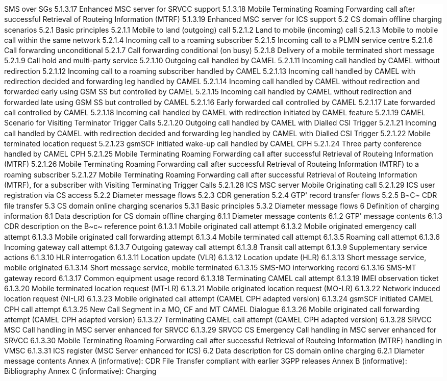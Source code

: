 SMS over SGs 5.1.3.17 Enhanced MSC server for SRVCC support 5.1.3.18
Mobile Terminating Roaming Forwarding call after successful Retrieval of
Routeing Information (MTRF) 5.1.3.19 Enhanced MSC server for ICS support
5.2 CS domain offline charging scenarios 5.2.1 Basic principles 5.2.1.1
Mobile to land (outgoing) call 5.2.1.2 Land to mobile (incoming) call
5.2.1.3 Mobile to mobile call within the same network 5.2.1.4 Incoming
call to a roaming subscriber 5.2.1.5 Incoming call to a PLMN service
centre 5.2.1.6 Call forwarding unconditional 5.2.1.7 Call forwarding
conditional (on busy) 5.2.1.8 Delivery of a mobile terminated short
message 5.2.1.9 Call hold and multi-party service 5.2.1.10 Outgoing call
handled by CAMEL 5.2.1.11 Incoming call handled by CAMEL without
redirection 5.2.1.12 Incoming call to a roaming subscriber handled by
CAMEL 5.2.1.13 Incoming call handled by CAMEL with redirection decided
and forwarding leg handled by CAMEL 5.2.1.14 Incoming call handled by
CAMEL without redirection and forwarded early using GSM SS but
controlled by CAMEL 5.2.1.15 Incoming call handled by CAMEL without
redirection and forwarded late using GSM SS but controlled by CAMEL
5.2.1.16 Early forwarded call controlled by CAMEL 5.2.1.17 Late
forwarded call controlled by CAMEL 5.2.1.18 Incoming call handled by
CAMEL with redirection initiated by CAMEL feature 5.2.1.19 CAMEL
Scenario for Visiting Terminator Trigger Calls 5.2.1.20 Outgoing call
handled by CAMEL with Dialled CSI Trigger 5.2.1.21 Incoming call handled
by CAMEL with redirection decided and forwarding leg handled by CAMEL
with Dialled CSI Trigger 5.2.1.22 Mobile terminated location request
5.2.1.23 gsmSCF initiated wake-up call handled by CAMEL CPH 5.2.1.24
Three party conference handled by CAMEL CPH 5.2.1.25 Mobile Terminating
Roaming Forwarding call after successful Retrieval of Routeing
Information (MTRF) 5.2.1.26 Mobile Terminating Roaming Forwarding call
after successful Retrieval of Routeing Information (MTRF) to a roaming
subscriber 5.2.1.27 Mobile Terminating Roaming Forwarding call after
successful Retrieval of Routeing Information (MTRF), for a subscriber
with Visiting Terminating Trigger Calls 5.2.1.28 ICS MSC server Mobile
Originating call 5.2.1.29 ICS user registration via CS access 5.2.2
Diameter message flows 5.2.3 CDR generation 5.2.4 GTP\' record transfer
flows 5.2.5 B~C~ CDR file transfer 5.3 CS domain online charging
scenarios 5.3.1 Basic principles 5.3.2 Diameter message flows 6
Definition of charging information 6.1 Data description for CS domain
offline charging 6.1.1 Diameter message contents 6.1.2 GTP\' message
contents 6.1.3 CDR description on the B~c~ reference point 6.1.3.1
Mobile originated call attempt 6.1.3.2 Mobile originated emergency call
attempt 6.1.3.3 Mobile originated call forwarding attempt 6.1.3.4 Mobile
terminated call attempt 6.1.3.5 Roaming call attempt 6.1.3.6 Incoming
gateway call attempt 6.1.3.7 Outgoing gateway call attempt 6.1.3.8
Transit call attempt 6.1.3.9 Supplementary service actions 6.1.3.10 HLR
interrogation 6.1.3.11 Location update (VLR) 6.1.3.12 Location update
(HLR) 6.1.3.13 Short message service, mobile originated 6.1.3.14 Short
message service, mobile terminated 6.1.3.15 SMS-MO interworking record
6.1.3.16 SMS-MT gateway record 6.1.3.17 Common equipment usage record
6.1.3.18 Terminating CAMEL call attempt 6.1.3.19 IMEI observation ticket
6.1.3.20 Mobile terminated location request (MT-LR) 6.1.3.21 Mobile
originated location request (MO-LR) 6.1.3.22 Network induced location
request (NI-LR) 6.1.3.23 Mobile originated call attempt (CAMEL CPH
adapted version) 6.1.3.24 gsmSCF initiated CAMEL CPH call attempt
6.1.3.25 New Call Segment in a MO, CF and MT CAMEL Dialogue 6.1.3.26
Mobile originated call forwarding attempt (CAMEL CPH adapted version)
6.1.3.27 Terminating CAMEL call attempt (CAMEL CPH adapted version)
6.1.3.28 SRVCC MSC Call handling in MSC server enhanced for SRVCC
6.1.3.29 SRVCC CS Emergency Call handling in MSC server enhanced for
SRVCC 6.1.3.30 Mobile Terminating Roaming Forwarding call after
successful Retrieval of Routeing Information (MTRF) handling in VMSC
6.1.3.31 ICS register (MSC Server enhanced for ICS) 6.2 Data description
for CS domain online charging 6.2.1 Diameter message contents Annex A
(informative): CDR File Transfer compliant with earlier 3GPP releases
Annex B (informative): Bibliography Annex C (informative): Charging